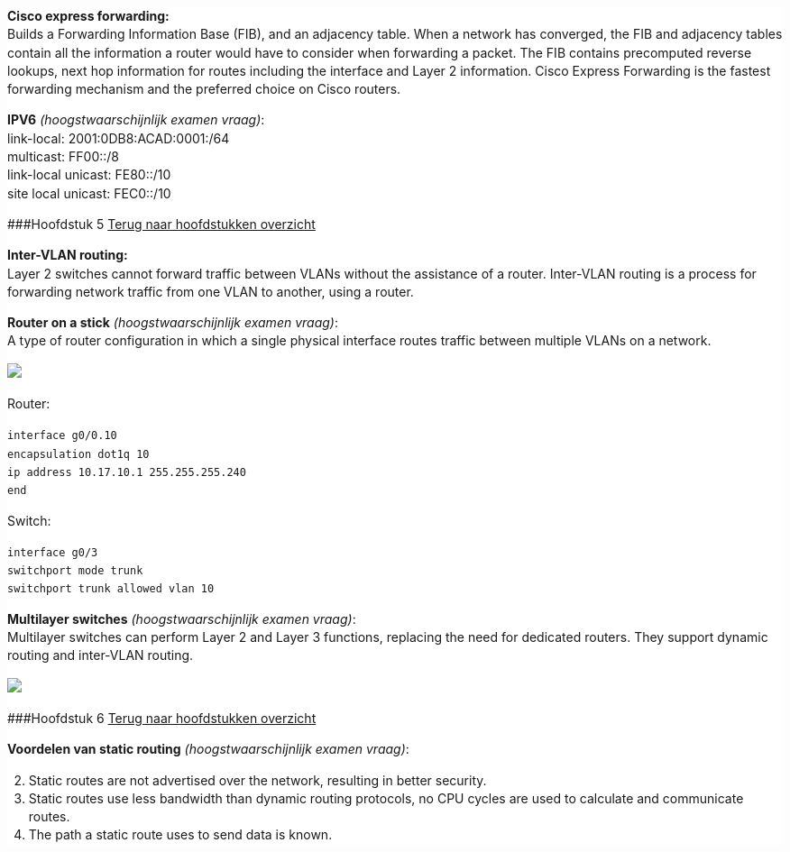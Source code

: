 **Cisco express forwarding:**  
Builds a Forwarding Information Base (FIB), and an adjacency table. When a network has converged, the FIB and adjacency tables contain all the information a router would have to consider when forwarding a packet. The FIB contains precomputed reverse lookups, next hop information for routes including the interface and Layer 2 information. Cisco Express Forwarding is the fastest forwarding mechanism and the preferred choice on Cisco routers.

**IPV6** *(hoogstwaarschijnlijk examen vraag)*:  
link-local: 2001:0DB8:ACAD:0001:/64  
multicast: FF00::/8  
link-local unicast: FE80::/10  
site local unicast: FEC0::/10  

###Hoofdstuk 5
[Terug naar hoofdstukken overzicht](#computernetwerken-2)

**Inter-VLAN routing:**  
Layer 2 switches cannot forward traffic between VLANs without the assistance of a router. Inter-VLAN routing is a process for forwarding network traffic from one VLAN to another, using a router.

**Router on a stick** *(hoogstwaarschijnlijk examen vraag)*:  
A type of router configuration in which a single physical interface routes traffic between multiple VLANs on a network.

![](https://robinmalfait.com/afbeeldingen/droplr/4LiN.png)

Router:  
```
interface g0/0.10
encapsulation dot1q 10
ip address 10.17.10.1 255.255.255.240
end
```
Switch:  
```
interface g0/3
switchport mode trunk
switchport trunk allowed vlan 10
```

**Multilayer switches** *(hoogstwaarschijnlijk examen vraag)*:   
Multilayer switches can perform Layer 2 and Layer 3 functions, replacing the need for dedicated routers. They support dynamic routing and inter-VLAN routing.

![](https://robinmalfait.com/afbeeldingen/droplr/1lBM4.png)

###Hoofdstuk 6
[Terug naar hoofdstukken overzicht](#computernetwerken-2)

**Voordelen van static routing** *(hoogstwaarschijnlijk examen vraag)*:  

2. Static routes are not advertised over the network, resulting in better security.
3. Static routes use less bandwidth than dynamic routing protocols, no CPU cycles are used to calculate and communicate routes.
4. The path a static route uses to send data is known.
